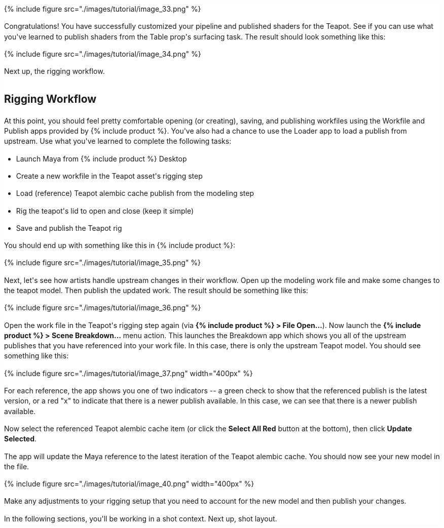 {% include figure src="./images/tutorial/image_33.png" %}

Congratulations! You have successfully customized your pipeline and published shaders for the  Teapot. See if you can use what you've learned to publish shaders from the Table prop's surfacing task. The result should look something like this:

{% include figure src="./images/tutorial/image_34.png" %}

Next up, the rigging workflow.

## Rigging Workflow

At this point, you should feel pretty comfortable opening (or creating), saving, and publishing workfiles using the Workfile and Publish apps provided by {% include product %}. You've also had a chance to use the Loader app to load a publish from upstream. Use what you've learned to complete the following tasks:

* Launch Maya from {% include product %} Desktop

* Create a new workfile in the Teapot asset's rigging step

* Load (reference) Teapot alembic cache publish from the modeling step

* Rig the teapot's lid to open and close (keep it simple)

* Save and publish the Teapot rig

You should end up with something like this in {% include product %}:

{% include figure src="./images/tutorial/image_35.png" %}

Next, let's see how artists handle upstream changes in their workflow. Open up the modeling work file and make some changes to the teapot model. Then publish the updated work. The result should be something like this: 

{% include figure src="./images/tutorial/image_36.png" %}

Open the work file in the Teapot's rigging step again (via **{% include product %} > File Open…**). Now launch the **{% include product %} > Scene Breakdown…** menu action. This launches the Breakdown app which shows you all of the upstream publishes that you have referenced into your work file. In this case, there is only the upstream Teapot model. You should see something like this:

{% include figure src="./images/tutorial/image_37.png" width="400px" %}

For each reference, the app shows you one of two indicators -- a green check to show that the referenced publish is the latest version, or a red "x" to indicate that there is a newer publish available.  In this case, we can see that there is a newer publish available.

Now select the referenced Teapot alembic cache item (or click the **Select All Red** button at the bottom), then click **Update Selected**.

The app will update the Maya reference to the latest iteration of the Teapot alembic cache. You should now see your new model in the file. 

{% include figure src="./images/tutorial/image_40.png" width="400px" %}

Make any adjustments to your rigging setup that you need to account for the new model and then publish your changes. 

In the following sections, you'll be working in a shot context. Next up, shot layout.
